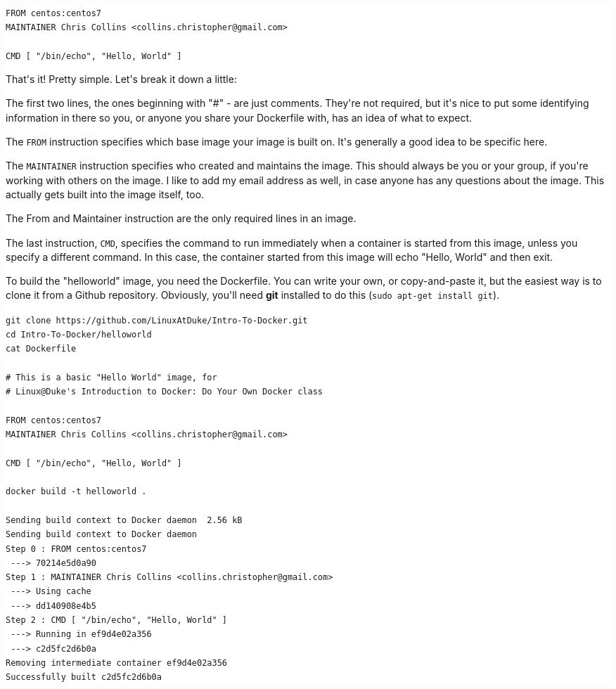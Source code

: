     FROM centos:centos7
    MAINTAINER Chris Collins <collins.christopher@gmail.com>

    CMD [ "/bin/echo", "Hello, World" ]

That's it!  Pretty simple.   Let's break it down a little:

The first two lines, the ones beginning with "#" - are just comments.  They're not required, but it's nice to put some identifying information in there so you, or anyone you share your Dockerfile with, has an idea of what to expect.

The `FROM` instruction specifies which base image your image is built on.  It's generally a good idea to be specific here.

The `MAINTAINER` instruction specifies who created and maintains the image.  This should always be you or your group, if you're working with others on the image.  I like to add my email address as well, in case anyone has any questions about the image.  This actually gets built into the image itself, too.

The From and Maintainer instruction are the only required lines in an image.

The last instruction, `CMD`, specifies the command to run immediately when a container is started from this image, unless you specify a different command.  In this case, the container started from this image will echo "Hello, World" and then exit.

To build the "helloworld" image, you need the Dockerfile.  You can write your own, or copy-and-paste it, but the easiest way is to clone it from a Github repository.  Obviously, you'll need **git** installed to do this (`sudo apt-get install git`).

    git clone https://github.com/LinuxAtDuke/Intro-To-Docker.git 
    cd Intro-To-Docker/helloworld
    cat Dockerfile

    # This is a basic "Hello World" image, for 
    # Linux@Duke's Introduction to Docker: Do Your Own Docker class

    FROM centos:centos7
    MAINTAINER Chris Collins <collins.christopher@gmail.com>

    CMD [ "/bin/echo", "Hello, World" ]

    docker build -t helloworld .

    Sending build context to Docker daemon  2.56 kB
    Sending build context to Docker daemon 
    Step 0 : FROM centos:centos7
     ---> 70214e5d0a90
    Step 1 : MAINTAINER Chris Collins <collins.christopher@gmail.com>
     ---> Using cache
     ---> dd140908e4b5
    Step 2 : CMD [ "/bin/echo", "Hello, World" ]
     ---> Running in ef9d4e02a356
     ---> c2d5fc2d6b0a
    Removing intermediate container ef9d4e02a356
    Successfully built c2d5fc2d6b0a
